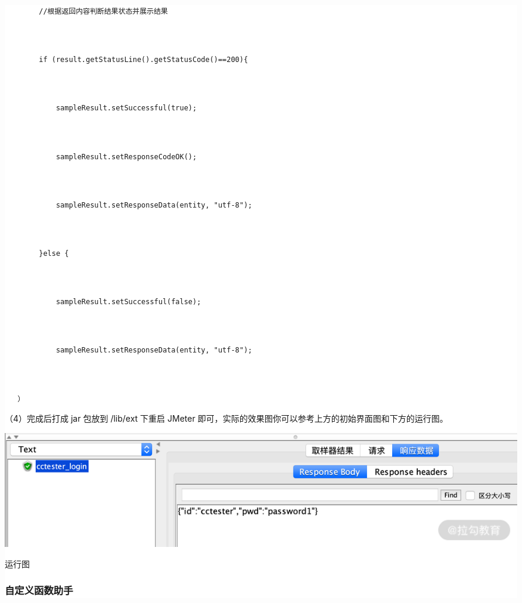 ```
        //根据返回内容判断结果状态并展示结果



        if (result.getStatusLine().getStatusCode()==200){



            sampleResult.setSuccessful(true);



            sampleResult.setResponseCodeOK();



            sampleResult.setResponseData(entity, "utf-8");



        }else {



            sampleResult.setSuccessful(false);



            sampleResult.setResponseData(entity, "utf-8");



   ）
```

（4）完成后打成 jar 包放到 /lib/ext 下重启 JMeter 即可，实际的效果图你可以参考上方的初始界面图和下方的运行图。

![Drawing 1.png](assets/Cip5yGAFPBOAecdTAAC22dYxB2Q653.png)

运行图

### 自定义函数助手

